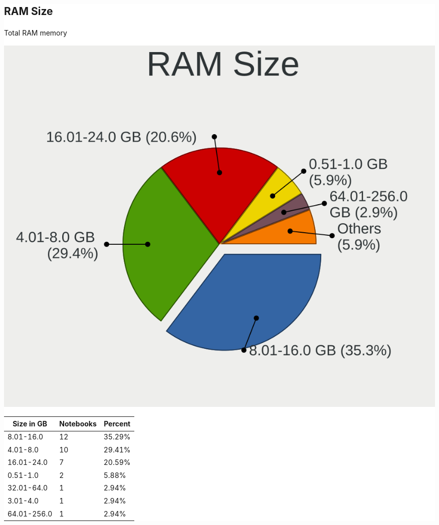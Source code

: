 RAM Size
--------

Total RAM memory

![RAM Size](./images/pie_chart_bsd/node_ram_total.svg)


| Size in GB  | Notebooks | Percent |
|-------------|-----------|---------|
| 8.01-16.0   | 12        | 35.29%  |
| 4.01-8.0    | 10        | 29.41%  |
| 16.01-24.0  | 7         | 20.59%  |
| 0.51-1.0    | 2         | 5.88%   |
| 32.01-64.0  | 1         | 2.94%   |
| 3.01-4.0    | 1         | 2.94%   |
| 64.01-256.0 | 1         | 2.94%   |

